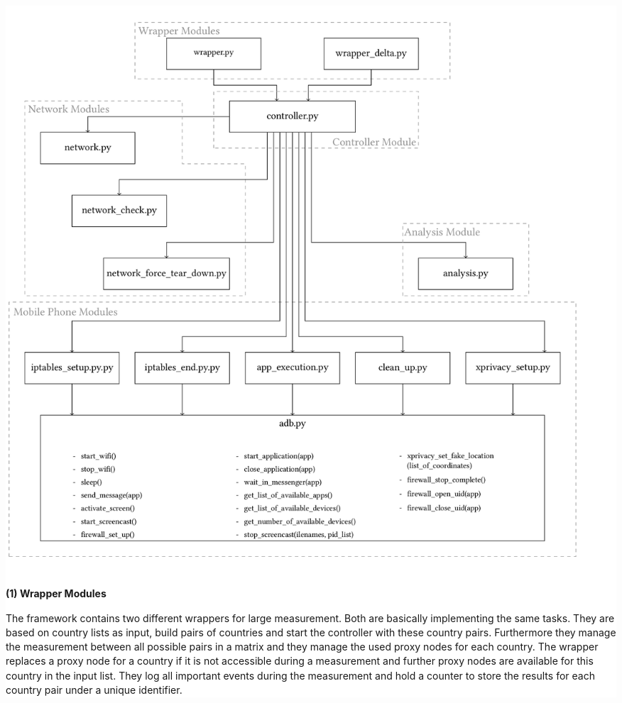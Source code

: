 <img src="illustrations/classes.png?raw=true" width="800" height="800" hspace="4"/>

<a name="wrapper-module"></a>
**(1) Wrapper Modules**

The framework contains two different wrappers for large measurement. Both are basically implementing the same tasks.
They are based on country lists as input, build pairs of countries and start the controller with these country pairs.
Furthermore they manage the measurement between all possible pairs in a matrix and they manage the used proxy nodes for each country. The wrapper replaces a proxy node for a country if it is not accessible during a measurement and further proxy nodes are available for this country in the input list.
They log all important events during the measurement and hold a counter to store the results for each country pair
under a unique identifier.
